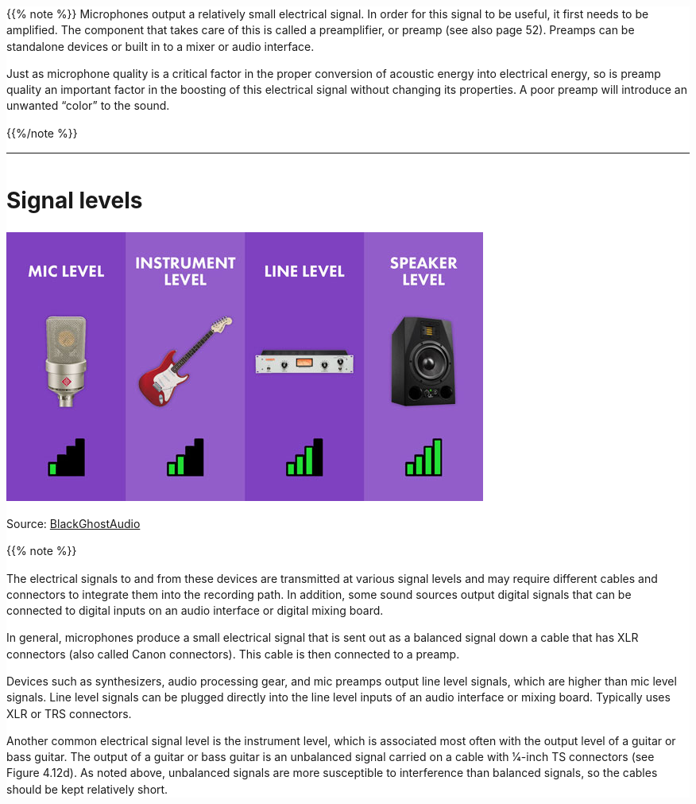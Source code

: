 {{% note %}}
Microphones output a relatively small electrical signal. In order for this signal to be useful, it first needs to be amplified. The component that takes care of this is called a preamplifier, or preamp (see also page 52). Preamps can be standalone devices or built in to a mixer or audio interface.

Just as microphone quality is a critical factor in the proper conversion of acoustic energy into electrical energy, so is preamp quality an important factor in the boosting of this electrical signal without changing its properties. A poor preamp will introduce an unwanted “color” to the sound.

{{%/note %}}

---

# Signal levels

![](signal-levels.jpg)

Source: [BlackGhostAudio](https://www.blackghostaudio.com/blog/audio-signal-levels-explained-mic-instrument-line-and-speaker)

{{% note %}}

The electrical signals to and from these devices are transmitted at various signal levels and may require different cables and connectors to integrate them into the recording path. In addition, some sound sources output digital signals that can be connected to digital inputs on an audio interface or digital mixing board.

In general, microphones produce a small electrical signal that is sent out as a balanced signal down a cable that has XLR connectors (also called Canon connectors). This cable is then connected to a preamp.

Devices such as synthesizers, audio processing gear, and mic preamps output line level signals, which are higher than mic level signals. Line level signals can be plugged directly into the line level inputs of an audio interface or mixing board. Typically uses XLR or TRS connectors.

Another common electrical signal level is the instrument level, which is associated most often with the output level of a guitar or bass guitar. The output of a guitar or bass guitar is an unbalanced signal carried on a cable with 1⁄4-inch TS connectors (see Figure 4.12d). As noted above, unbalanced signals are more susceptible to interference than balanced signals, so the cables should be kept relatively short.
